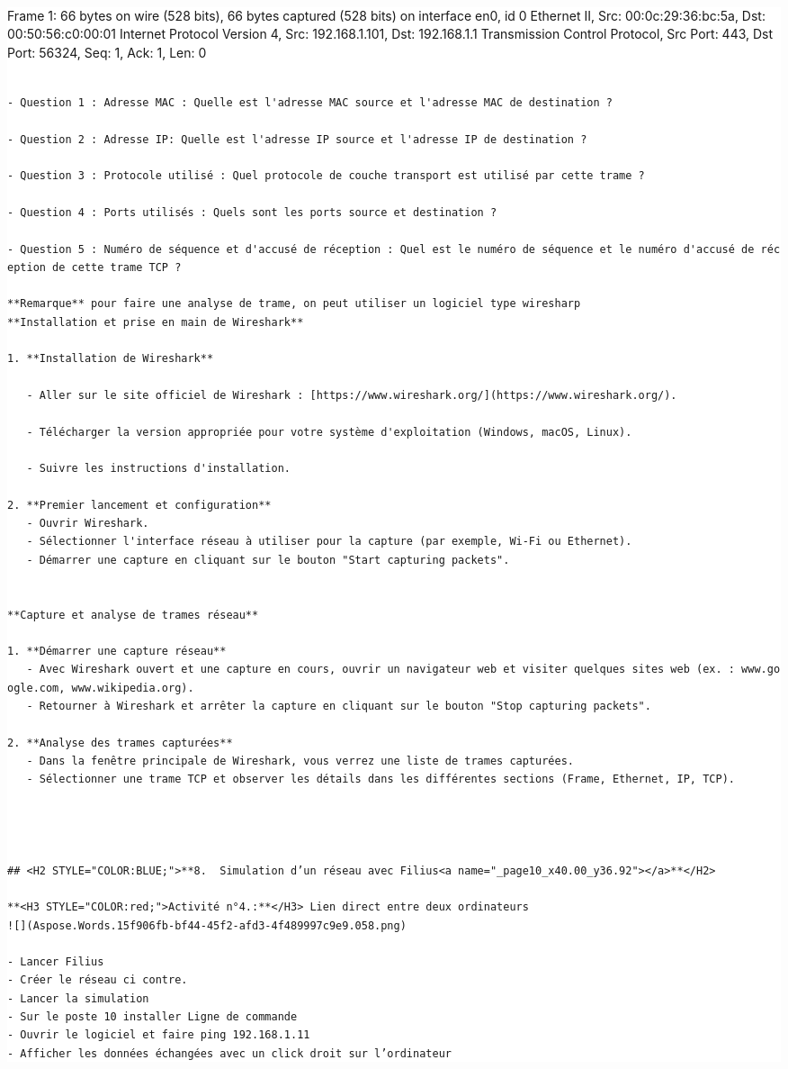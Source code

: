 Frame 1: 66 bytes on wire (528 bits), 66 bytes captured (528 bits) on interface en0, id 0
Ethernet II, Src: 00:0c:29:36:bc:5a, Dst: 00:50:56:c0:00:01
Internet Protocol Version 4, Src: 192.168.1.101, Dst: 192.168.1.1
Transmission Control Protocol, Src Port: 443, Dst Port: 56324, Seq: 1, Ack: 1, Len: 0
```

- Question 1 : Adresse MAC : Quelle est l'adresse MAC source et l'adresse MAC de destination ?

- Question 2 : Adresse IP: Quelle est l'adresse IP source et l'adresse IP de destination ?

- Question 3 : Protocole utilisé : Quel protocole de couche transport est utilisé par cette trame ?

- Question 4 : Ports utilisés : Quels sont les ports source et destination ?

- Question 5 : Numéro de séquence et d'accusé de réception : Quel est le numéro de séquence et le numéro d'accusé de réception de cette trame TCP ?

**Remarque** pour faire une analyse de trame, on peut utiliser un logiciel type wiresharp
**Installation et prise en main de Wireshark**

1. **Installation de Wireshark**

   - Aller sur le site officiel de Wireshark : [https://www.wireshark.org/](https://www.wireshark.org/).

   - Télécharger la version appropriée pour votre système d'exploitation (Windows, macOS, Linux).

   - Suivre les instructions d'installation.

2. **Premier lancement et configuration**
   - Ouvrir Wireshark.
   - Sélectionner l'interface réseau à utiliser pour la capture (par exemple, Wi-Fi ou Ethernet).
   - Démarrer une capture en cliquant sur le bouton "Start capturing packets".


**Capture et analyse de trames réseau**

1. **Démarrer une capture réseau**
   - Avec Wireshark ouvert et une capture en cours, ouvrir un navigateur web et visiter quelques sites web (ex. : www.google.com, www.wikipedia.org).
   - Retourner à Wireshark et arrêter la capture en cliquant sur le bouton "Stop capturing packets".

2. **Analyse des trames capturées**
   - Dans la fenêtre principale de Wireshark, vous verrez une liste de trames capturées.
   - Sélectionner une trame TCP et observer les détails dans les différentes sections (Frame, Ethernet, IP, TCP).




## <H2 STYLE="COLOR:BLUE;">**8.  Simulation d’un réseau avec Filius<a name="_page10_x40.00_y36.92"></a>**</H2>

**<H3 STYLE="COLOR:red;">Activité n°4.:**</H3> Lien direct entre deux ordinateurs  
![](Aspose.Words.15f906fb-bf44-45f2-afd3-4f489997c9e9.058.png)

- Lancer Filius  
- Créer le réseau ci contre.   
- Lancer la simulation   
- Sur le poste 10 installer Ligne de commande  
- Ouvrir le logiciel et faire ping 192.168.1.11  
- Afficher les données échangées avec un click droit sur l’ordinateur 
```